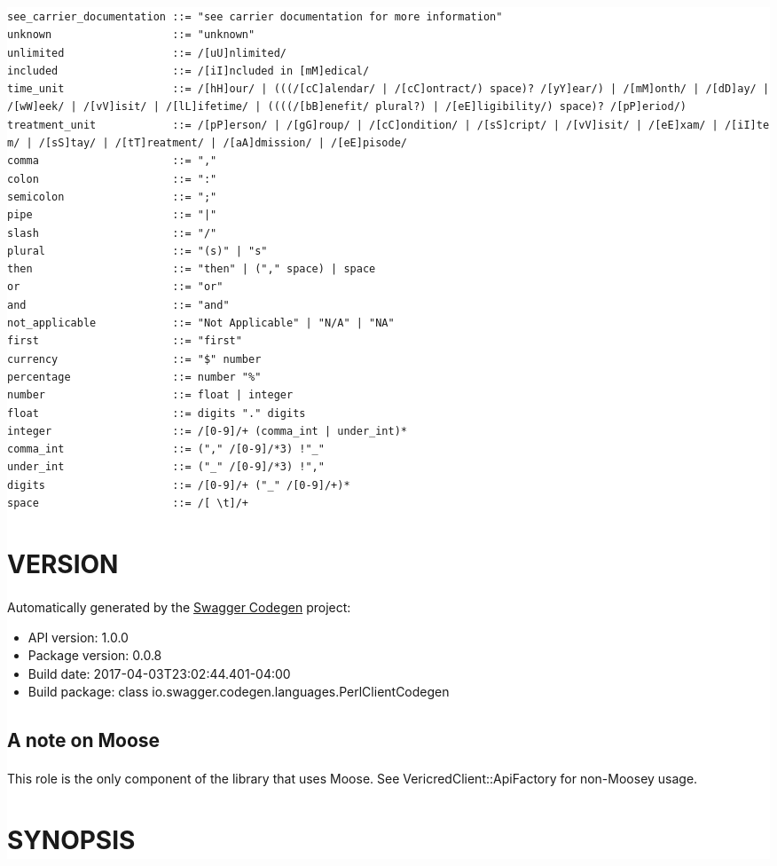 ```
see_carrier_documentation ::= "see carrier documentation for more information"
unknown                   ::= "unknown"
unlimited                 ::= /[uU]nlimited/
included                  ::= /[iI]ncluded in [mM]edical/
time_unit                 ::= /[hH]our/ | (((/[cC]alendar/ | /[cC]ontract/) space)? /[yY]ear/) | /[mM]onth/ | /[dD]ay/ | /[wW]eek/ | /[vV]isit/ | /[lL]ifetime/ | ((((/[bB]enefit/ plural?) | /[eE]ligibility/) space)? /[pP]eriod/)
treatment_unit            ::= /[pP]erson/ | /[gG]roup/ | /[cC]ondition/ | /[sS]cript/ | /[vV]isit/ | /[eE]xam/ | /[iI]tem/ | /[sS]tay/ | /[tT]reatment/ | /[aA]dmission/ | /[eE]pisode/
comma                     ::= ","
colon                     ::= ":"
semicolon                 ::= ";"
pipe                      ::= "|"
slash                     ::= "/"
plural                    ::= "(s)" | "s"
then                      ::= "then" | ("," space) | space
or                        ::= "or"
and                       ::= "and"
not_applicable            ::= "Not Applicable" | "N/A" | "NA"
first                     ::= "first"
currency                  ::= "$" number
percentage                ::= number "%"
number                    ::= float | integer
float                     ::= digits "." digits
integer                   ::= /[0-9]/+ (comma_int | under_int)*
comma_int                 ::= ("," /[0-9]/*3) !"_"
under_int                 ::= ("_" /[0-9]/*3) !","
digits                    ::= /[0-9]/+ ("_" /[0-9]/+)*
space                     ::= /[ \t]/+
```



# VERSION

Automatically generated by the [Swagger Codegen](https://github.com/swagger-api/swagger-codegen) project:

- API version: 1.0.0
- Package version: 0.0.8
- Build date: 2017-04-03T23:02:44.401-04:00
- Build package: class io.swagger.codegen.languages.PerlClientCodegen

## A note on Moose

This role is the only component of the library that uses Moose. See 
VericredClient::ApiFactory for non-Moosey usage. 

# SYNOPSIS
